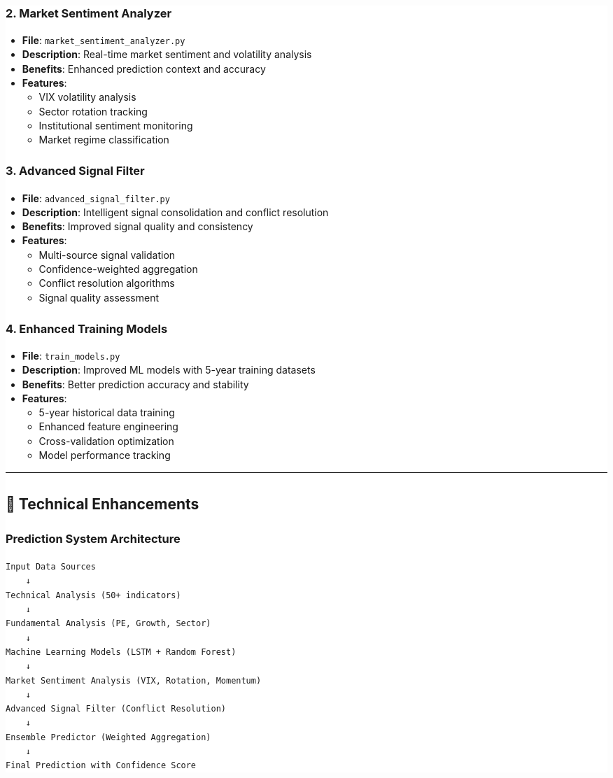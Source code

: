 ### 2. **Market Sentiment Analyzer**
- **File**: `market_sentiment_analyzer.py`
- **Description**: Real-time market sentiment and volatility analysis
- **Benefits**: Enhanced prediction context and accuracy
- **Features**:
  - VIX volatility analysis
  - Sector rotation tracking
  - Institutional sentiment monitoring
  - Market regime classification

### 3. **Advanced Signal Filter**
- **File**: `advanced_signal_filter.py`
- **Description**: Intelligent signal consolidation and conflict resolution
- **Benefits**: Improved signal quality and consistency
- **Features**:
  - Multi-source signal validation
  - Confidence-weighted aggregation
  - Conflict resolution algorithms
  - Signal quality assessment

### 4. **Enhanced Training Models**
- **File**: `train_models.py`
- **Description**: Improved ML models with 5-year training datasets
- **Benefits**: Better prediction accuracy and stability
- **Features**:
  - 5-year historical data training
  - Enhanced feature engineering
  - Cross-validation optimization
  - Model performance tracking

---

## 🔧 Technical Enhancements

### **Prediction System Architecture**
```
Input Data Sources
    ↓
Technical Analysis (50+ indicators)
    ↓
Fundamental Analysis (PE, Growth, Sector)
    ↓
Machine Learning Models (LSTM + Random Forest)
    ↓
Market Sentiment Analysis (VIX, Rotation, Momentum)
    ↓
Advanced Signal Filter (Conflict Resolution)
    ↓
Ensemble Predictor (Weighted Aggregation)
    ↓
Final Prediction with Confidence Score
```
